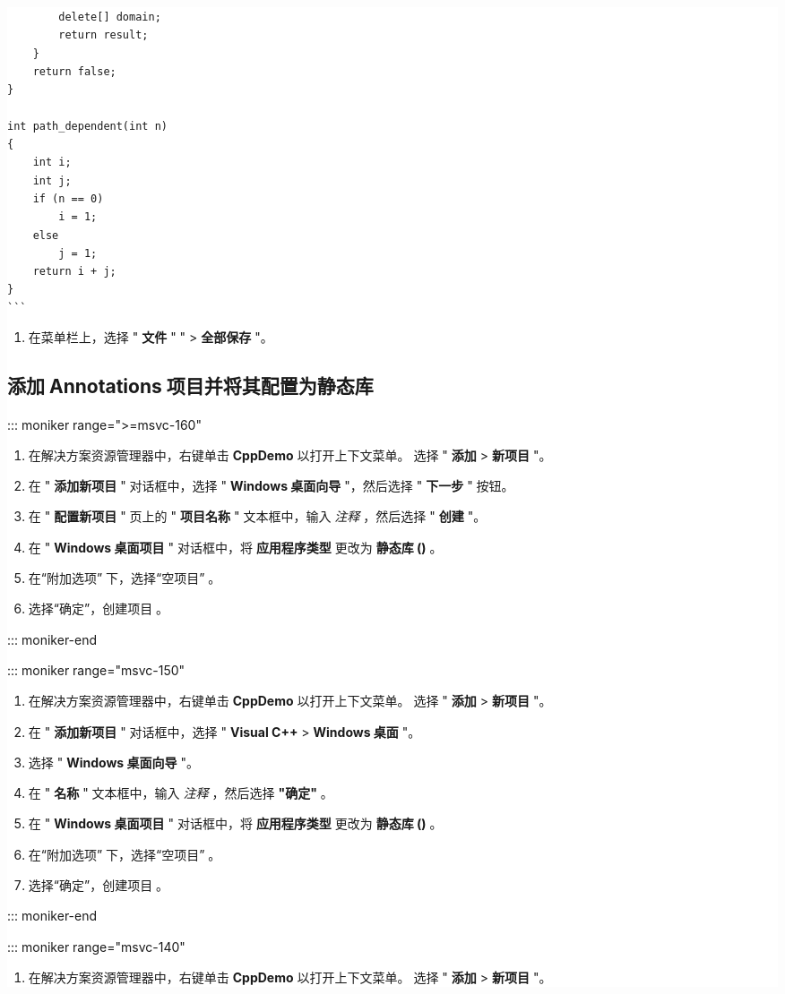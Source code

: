             delete[] domain;
            return result;
        }
        return false;
    }

    int path_dependent(int n)
    {
        int i;
        int j;
        if (n == 0)
            i = 1;
        else
            j = 1;
        return i + j;
    }
    ```

1. 在菜单栏上，选择 " **文件** " "  >  **全部保存** "。

## <a name="add-the-annotations-project-and-configure-it-as-a-static-library"></a>添加 Annotations 项目并将其配置为静态库

::: moniker range=">=msvc-160"

1. 在解决方案资源管理器中，右键单击 **CppDemo** 以打开上下文菜单。 选择 " **添加**  >  **新项目** "。

1. 在 " **添加新项目** " 对话框中，选择 " **Windows 桌面向导** "，然后选择 " **下一步** " 按钮。

1. 在 " **配置新项目** " 页上的 " **项目名称** " 文本框中，输入 *注释* ，然后选择 " **创建** "。

1. 在 " **Windows 桌面项目** " 对话框中，将 **应用程序类型** 更改为 **静态库 ()** 。

1. 在“附加选项”  下，选择“空项目”  。

1. 选择“确定”，创建项目  。

::: moniker-end

::: moniker range="msvc-150"

1. 在解决方案资源管理器中，右键单击 **CppDemo** 以打开上下文菜单。 选择 " **添加**  >  **新项目** "。

1. 在 " **添加新项目** " 对话框中，选择 " **Visual C++** > **Windows 桌面** "。

1. 选择 " **Windows 桌面向导** "。

1. 在 " **名称** " 文本框中，输入 *注释* ，然后选择 **"确定"** 。

1. 在 " **Windows 桌面项目** " 对话框中，将 **应用程序类型** 更改为 **静态库 ()** 。

1. 在“附加选项”  下，选择“空项目”  。

1. 选择“确定”，创建项目  。

::: moniker-end

::: moniker range="msvc-140"

1. 在解决方案资源管理器中，右键单击 **CppDemo** 以打开上下文菜单。 选择 " **添加**  >  **新项目** "。
